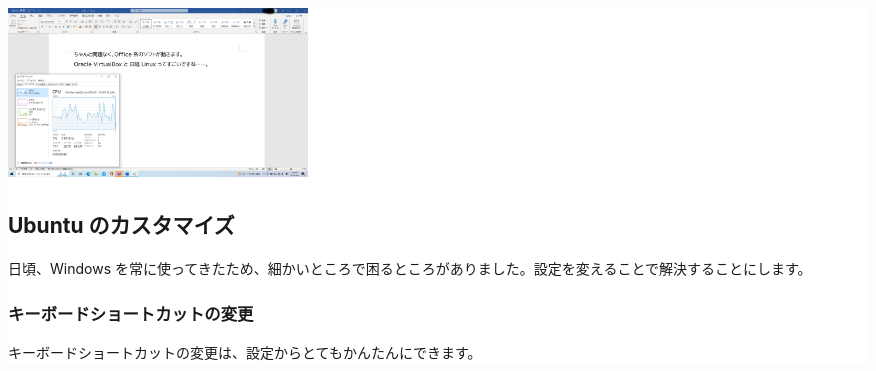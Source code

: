 <img src="/assets/images/2022/ubuntu2022-001.png" width="300px">

## Ubuntu のカスタマイズ

日頃、Windows を常に使ってきたため、細かいところで困るところがありました。設定を変えることで解決することにします。

### キーボードショートカットの変更

キーボードショートカットの変更は、設定からとてもかんたんにできます。
